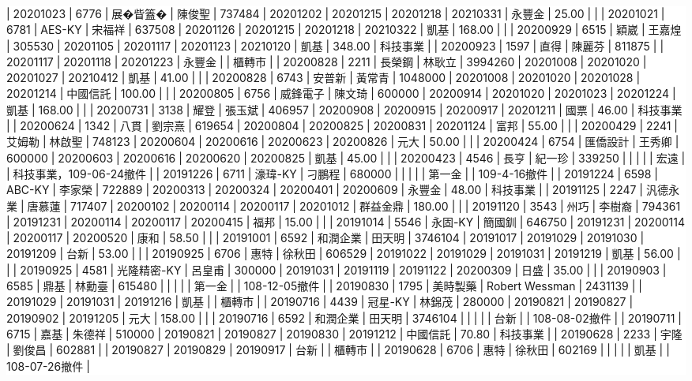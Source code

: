 | 20201023 | 6776 | 展�眥篕�        | 陳俊聖            | 737484   | 20201202    | 20201215    | 20201218               | 20210331 | 永豐金         | 25.00  |                                                                 |
| 20201021 | 6781 | AES-KY       | 宋福祥            | 637508   | 20201126    | 20201215    | 20201218               | 20210322 | 凱基          | 168.00 |                                                                 |
| 20200929 | 6515 | 穎崴           | 王嘉煌            | 305530   | 20201105    | 20201117    | 20201123               | 20210120 | 凱基          | 348.00 | 科技事業                                                            |
| 20200923 | 1597 | 直得           | 陳麗芬            | 811875   |             | 20201117    | 20201118               | 20201223 | 永豐金         |        | 櫃轉市                                                             |
| 20200828 | 2211 | 長榮鋼          | 林耿立            | 3994260  | 20201008    | 20201020    | 20201027               | 20210412 | 凱基          | 41.00  |                                                                 |
| 20200828 | 6743 | 安普新          | 黃常青            | 1048000  | 20201008    | 20201020    | 20201028               | 20201214 | 中國信託        | 100.00 |                                                                 |
| 20200805 | 6756 | 威鋒電子         | 陳文琦            | 600000   | 20200914    | 20201020    | 20201023               | 20201224 | 凱基          | 168.00 |                                                                 |
| 20200731 | 3138 | 耀登           | 張玉斌            | 406957   | 20200908    | 20200915    | 20200917               | 20201211 | 國票          | 46.00  | 科技事業                                                            |
| 20200624 | 1342 | 八貫           | 劉宗熹            | 619654   | 20200804    | 20200825    | 20200831               | 20201124 | 富邦          | 55.00  |                                                                 |
| 20200429 | 2241 | 艾姆勒          | 林啟聖            | 748123   | 20200604    | 20200616    | 20200623               | 20200826 | 元大          | 50.00  |                                                                 |
| 20200424 | 6754 | 匯僑設計         | 王秀卿            | 600000   | 20200603    | 20200616    | 20200620               | 20200825 | 凱基          | 45.00  |                                                                 |
| 20200423 | 4546 | 長亨           | 紀一珍            | 339250   |             |             |                        |          | 宏遠          |        | 科技事業，109-06-24撤件                                                |
| 20191226 | 6711 | 濠瑋-KY        | 刁鵬程            | 680000   |             |             |                        |          | 第一金         |        | 109-4-16撤件                                                      |
| 20191224 | 6598 | ABC-KY       | 李家榮            | 722889   | 20200313    | 20200324    | 20200401               | 20200609 | 永豐金         | 48.00  | 科技事業                                                            |
| 20191125 | 2247 | 汎德永業         | 唐慕蓮            | 717407   | 20200102    | 20200114    | 20200117               | 20201012 | 群益金鼎        | 180.00 |                                                                 |
| 20191120 | 3543 | 州巧           | 李樹裔            | 794361   | 20191231    | 20200114    | 20200117               | 20200415 | 福邦          | 15.00  |                                                                 |
| 20191014 | 5546 | 永固-KY        | 簡國釧            | 646750   | 20191231    | 20200114    | 20200117               | 20200520 | 康和          | 58.50  |                                                                 |
| 20191001 | 6592 | 和潤企業         | 田天明            | 3746104  | 20191017    | 20191029    | 20191030               | 20191209 | 台新          | 53.00  |                                                                 |
| 20190925 | 6706 | 惠特           | 徐秋田            | 606529   | 20191022    | 20191029    | 20191031               | 20191219 | 凱基          | 56.00  |                                                                 |
| 20190925 | 4581 | 光隆精密-KY      | 呂皇甫            | 300000   | 20191031    | 20191119    | 20191122               | 20200309 | 日盛          | 35.00  |                                                                 |
| 20190903 | 6585 | 鼎基           | 林勳臺            | 615480   |             |             |                        |          | 第一金         |        | 108-12-05撤件                                                     |
| 20190830 | 1795 | 美時製藥         | Robert Wessman | 2431139  |             | 20191029    | 20191031               | 20191216 | 凱基          |        | 櫃轉市                                                             |
| 20190716 | 4439 | 冠星-KY        | 林錦茂            | 280000   | 20190821    | 20190827    | 20190902               | 20191205 | 元大          | 158.00 |                                                                 |
| 20190716 | 6592 | 和潤企業         | 田天明            | 3746104  |             |             |                        |          | 台新          |        | 108-08-02撤件                                                     |
| 20190711 | 6715 | 嘉基           | 朱德祥            | 510000   | 20190821    | 20190827    | 20190830               | 20191212 | 中國信託        | 70.80  | 科技事業                                                            |
| 20190628 | 2233 | 宇隆           | 劉俊昌            | 602881   |             | 20190827    | 20190829               | 20190917 | 台新          |        | 櫃轉市                                                             |
| 20190628 | 6706 | 惠特           | 徐秋田            | 602169   |             |             |                        |          | 凱基          |        | 108-07-26撤件                                                     |